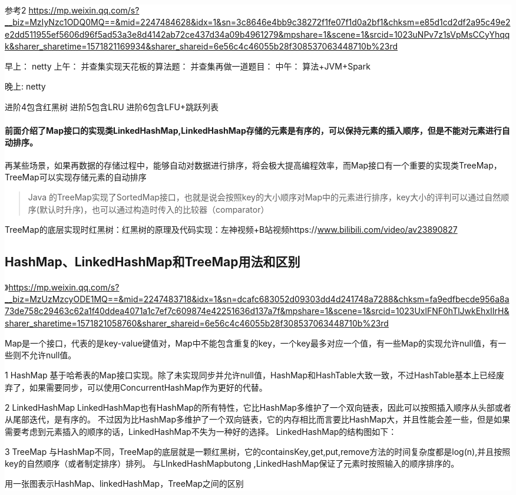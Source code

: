 参考2 https://mp.weixin.qq.com/s?__biz=MzIyNzc1ODQ0MQ==&mid=2247484628&idx=1&sn=3c8646e4bb9c38272f1fe07f1d0a2bf1&chksm=e85d1cd2df2a95c49e2e2dd511955ef5606d96f5ad53a3e8d4142ab72ce437d34a09b4961279&mpshare=1&scene=1&srcid=1023uNPv7z1sVpMsCCyYhqqk&sharer_sharetime=1571821169934&sharer_shareid=6e56c4c46055b28f308537063448710b%23rd

早上：
netty
上午：
并查集实现天花板的算法题：
并查集再做一道题目：
中午：
算法+JVM+Spark

晚上:
netty

进阶4包含红黑树
进阶5包含LRU
进阶6包含LFU+跳跃列表



#### 前面介绍了Map接口的实现类LinkedHashMap,LinkedHashMap存储的元素是有序的，可以保持元素的插入顺序，但是不能对元素进行自动排序。
再某些场景，如果再数据的存储过程中，能够自动对数据进行排序，将会极大提高编程效率，而Map接口有一个重要的实现类TreeMap，TreeMap可以实现存储元素的自动排序

> Java 的TreeMap实现了SortedMap接口，也就是说会按照key的大小顺序对Map中的元素进行排序，key大小的评判可以通过自然顺序(默认时升序)，也可以通过构造时传入的比较器（comparator）

TreeMap的底层实现时红黑树：红黑树的原理及代码实现：左神视频+B站视频https://www.bilibili.com/video/av23890827



## HashMap、LinkedHashMap和TreeMap用法和区别
》https://mp.weixin.qq.com/s?__biz=MzUzMzcyODE1MQ==&mid=2247483718&idx=1&sn=dcafc683052d09303dd4d241748a7288&chksm=fa9edfbecde956a8a73de758c29463c62a1f40ddea4071a1c7ef7c609874e42251636d137a7f&mpshare=1&scene=1&srcid=1023UxlFNF0hTlJwkEhxIIrH&sharer_sharetime=1571821058760&sharer_shareid=6e56c4c46055b28f308537063448710b%23rd


Map是一个接口，代表的是key-value键值对，Map中不能包含重复的key，一个key最多对应一个值，有一些Map的实现允许null值，有一些则不允许null值。

1 HashMap
基于哈希表的Map接口实现。除了未实现同步并允许null值，HashMap和HashTable大致一致，不过HashTable基本上已经废弃了，如果需要同步，可以使用ConcurrentHashMap作为更好的代替。

2 LinkedHashMap
LinkedHashMap也有HashMap的所有特性，它比HashMap多维护了一个双向链表，因此可以按照插入顺序从头部或者从尾部迭代，是有序的。
不过因为比HashMap多维护了一个双向链表，它的内存相比而言要比HashMap大，并且性能会差一些，但是如果需要考虑到元素插入的顺序的话，LinkedHashMap不失为一种好的选择。
LinkedHashMap的结构图如下：

3 TreeMap
与HashMap不同，TreeMap的底层就是一颗红黑树，它的containsKey,get,put,remove方法的时间复杂度都是log(n),并且按照key的自然顺序（或者制定排序）排列。
与LInkedHashMapbutong ,LinkedHashMap保证了元素时按照输入的顺序排序的。

用一张图表示HashMap、linkedHashMap，TreeMap之间的区别

